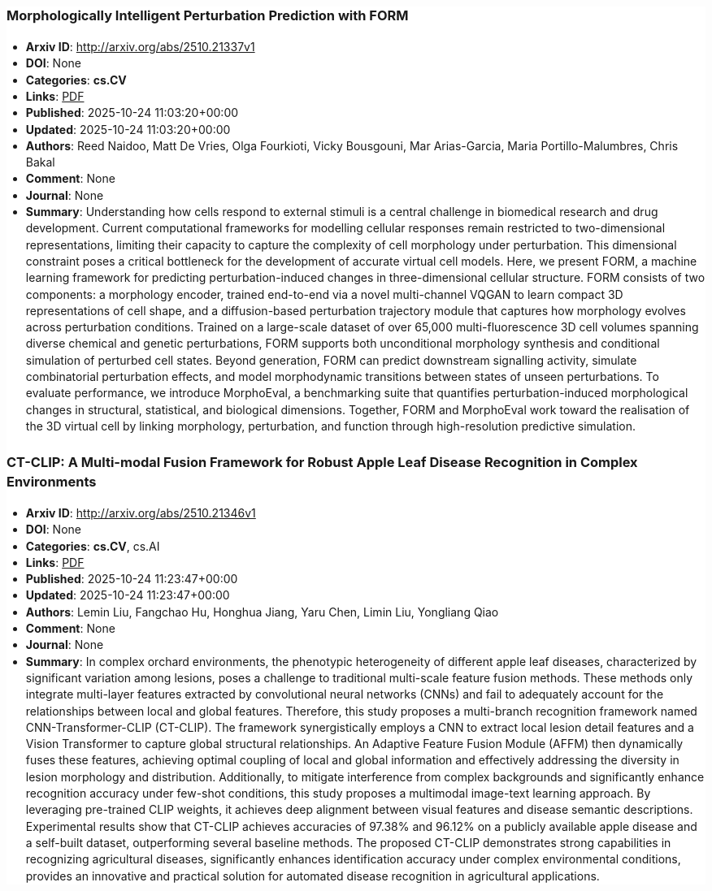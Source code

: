 

### Morphologically Intelligent Perturbation Prediction with FORM
- **Arxiv ID**: http://arxiv.org/abs/2510.21337v1
- **DOI**: None
- **Categories**: **cs.CV**
- **Links**: [PDF](http://arxiv.org/pdf/2510.21337v1)
- **Published**: 2025-10-24 11:03:20+00:00
- **Updated**: 2025-10-24 11:03:20+00:00
- **Authors**: Reed Naidoo, Matt De Vries, Olga Fourkioti, Vicky Bousgouni, Mar Arias-Garcia, Maria Portillo-Malumbres, Chris Bakal
- **Comment**: None
- **Journal**: None
- **Summary**: Understanding how cells respond to external stimuli is a central challenge in biomedical research and drug development. Current computational frameworks for modelling cellular responses remain restricted to two-dimensional representations, limiting their capacity to capture the complexity of cell morphology under perturbation. This dimensional constraint poses a critical bottleneck for the development of accurate virtual cell models. Here, we present FORM, a machine learning framework for predicting perturbation-induced changes in three-dimensional cellular structure. FORM consists of two components: a morphology encoder, trained end-to-end via a novel multi-channel VQGAN to learn compact 3D representations of cell shape, and a diffusion-based perturbation trajectory module that captures how morphology evolves across perturbation conditions. Trained on a large-scale dataset of over 65,000 multi-fluorescence 3D cell volumes spanning diverse chemical and genetic perturbations, FORM supports both unconditional morphology synthesis and conditional simulation of perturbed cell states. Beyond generation, FORM can predict downstream signalling activity, simulate combinatorial perturbation effects, and model morphodynamic transitions between states of unseen perturbations. To evaluate performance, we introduce MorphoEval, a benchmarking suite that quantifies perturbation-induced morphological changes in structural, statistical, and biological dimensions. Together, FORM and MorphoEval work toward the realisation of the 3D virtual cell by linking morphology, perturbation, and function through high-resolution predictive simulation.



### CT-CLIP: A Multi-modal Fusion Framework for Robust Apple Leaf Disease Recognition in Complex Environments
- **Arxiv ID**: http://arxiv.org/abs/2510.21346v1
- **DOI**: None
- **Categories**: **cs.CV**, cs.AI
- **Links**: [PDF](http://arxiv.org/pdf/2510.21346v1)
- **Published**: 2025-10-24 11:23:47+00:00
- **Updated**: 2025-10-24 11:23:47+00:00
- **Authors**: Lemin Liu, Fangchao Hu, Honghua Jiang, Yaru Chen, Limin Liu, Yongliang Qiao
- **Comment**: None
- **Journal**: None
- **Summary**: In complex orchard environments, the phenotypic heterogeneity of different apple leaf diseases, characterized by significant variation among lesions, poses a challenge to traditional multi-scale feature fusion methods. These methods only integrate multi-layer features extracted by convolutional neural networks (CNNs) and fail to adequately account for the relationships between local and global features. Therefore, this study proposes a multi-branch recognition framework named CNN-Transformer-CLIP (CT-CLIP). The framework synergistically employs a CNN to extract local lesion detail features and a Vision Transformer to capture global structural relationships. An Adaptive Feature Fusion Module (AFFM) then dynamically fuses these features, achieving optimal coupling of local and global information and effectively addressing the diversity in lesion morphology and distribution. Additionally, to mitigate interference from complex backgrounds and significantly enhance recognition accuracy under few-shot conditions, this study proposes a multimodal image-text learning approach. By leveraging pre-trained CLIP weights, it achieves deep alignment between visual features and disease semantic descriptions. Experimental results show that CT-CLIP achieves accuracies of 97.38% and 96.12% on a publicly available apple disease and a self-built dataset, outperforming several baseline methods. The proposed CT-CLIP demonstrates strong capabilities in recognizing agricultural diseases, significantly enhances identification accuracy under complex environmental conditions, provides an innovative and practical solution for automated disease recognition in agricultural applications.
